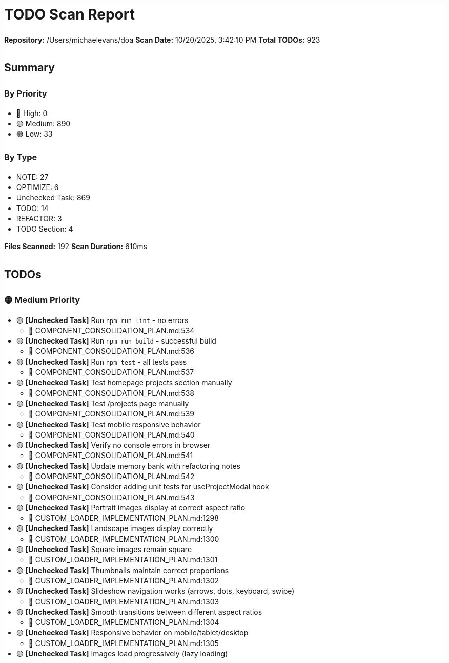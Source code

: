 # TODO Scan Report

**Repository:** /Users/michaelevans/doa
**Scan Date:** 10/20/2025, 3:42:10 PM
**Total TODOs:** 923

## Summary

### By Priority
- 🔴 High: 0
- 🟡 Medium: 890
- 🟢 Low: 33

### By Type
- NOTE: 27
- OPTIMIZE: 6
- Unchecked Task: 869
- TODO: 14
- REFACTOR: 3
- TODO Section: 4

**Files Scanned:** 192
**Scan Duration:** 610ms

## TODOs

### 🟡 Medium Priority

- 🟡 **[Unchecked Task]** Run `npm run lint` - no errors
  - 📁 COMPONENT_CONSOLIDATION_PLAN.md:534
- 🟡 **[Unchecked Task]** Run `npm run build` - successful build
  - 📁 COMPONENT_CONSOLIDATION_PLAN.md:536
- 🟡 **[Unchecked Task]** Run `npm test` - all tests pass
  - 📁 COMPONENT_CONSOLIDATION_PLAN.md:537
- 🟡 **[Unchecked Task]** Test homepage projects section manually
  - 📁 COMPONENT_CONSOLIDATION_PLAN.md:538
- 🟡 **[Unchecked Task]** Test /projects page manually
  - 📁 COMPONENT_CONSOLIDATION_PLAN.md:539
- 🟡 **[Unchecked Task]** Test mobile responsive behavior
  - 📁 COMPONENT_CONSOLIDATION_PLAN.md:540
- 🟡 **[Unchecked Task]** Verify no console errors in browser
  - 📁 COMPONENT_CONSOLIDATION_PLAN.md:541
- 🟡 **[Unchecked Task]** Update memory bank with refactoring notes
  - 📁 COMPONENT_CONSOLIDATION_PLAN.md:542
- 🟡 **[Unchecked Task]** Consider adding unit tests for useProjectModal hook
  - 📁 COMPONENT_CONSOLIDATION_PLAN.md:543
- 🟡 **[Unchecked Task]** Portrait images display at correct aspect ratio
  - 📁 CUSTOM_LOADER_IMPLEMENTATION_PLAN.md:1298
- 🟡 **[Unchecked Task]** Landscape images display correctly
  - 📁 CUSTOM_LOADER_IMPLEMENTATION_PLAN.md:1300
- 🟡 **[Unchecked Task]** Square images remain square
  - 📁 CUSTOM_LOADER_IMPLEMENTATION_PLAN.md:1301
- 🟡 **[Unchecked Task]** Thumbnails maintain correct proportions
  - 📁 CUSTOM_LOADER_IMPLEMENTATION_PLAN.md:1302
- 🟡 **[Unchecked Task]** Slideshow navigation works (arrows, dots, keyboard, swipe)
  - 📁 CUSTOM_LOADER_IMPLEMENTATION_PLAN.md:1303
- 🟡 **[Unchecked Task]** Smooth transitions between different aspect ratios
  - 📁 CUSTOM_LOADER_IMPLEMENTATION_PLAN.md:1304
- 🟡 **[Unchecked Task]** Responsive behavior on mobile/tablet/desktop
  - 📁 CUSTOM_LOADER_IMPLEMENTATION_PLAN.md:1305
- 🟡 **[Unchecked Task]** Images load progressively (lazy loading)